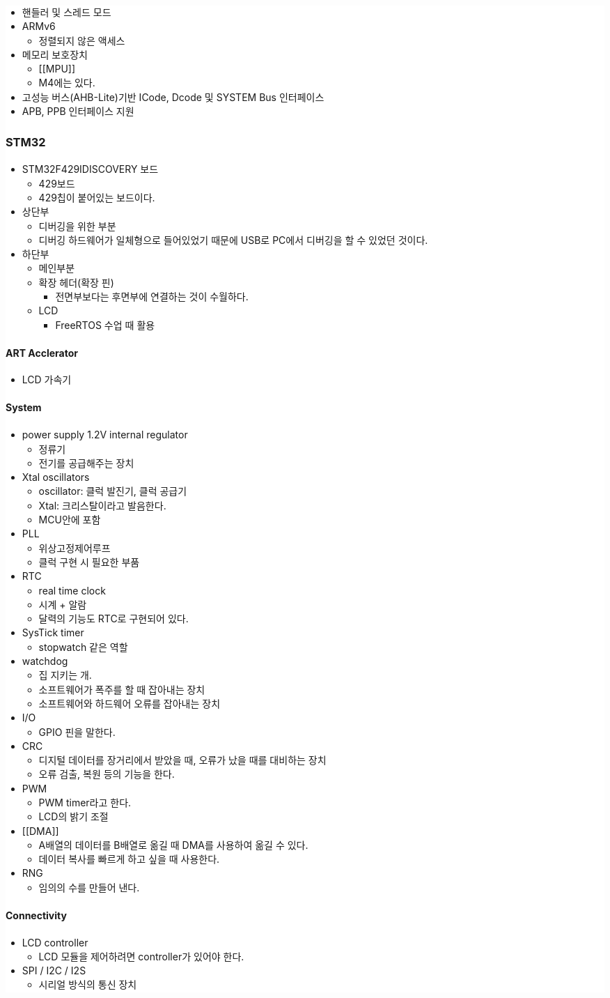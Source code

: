 - 핸들러 및 스레드 모드
- ARMv6
	- 정렬되지 않은 액세스
- 메모리 보호장치
	- [[MPU]]
	- M4에는 있다.
- 고성능 버스(AHB-Lite)기반 ICode, Dcode 및 SYSTEM Bus 인터페이스
- APB, PPB 인터페이스 지원
### STM32
- STM32F429IDISCOVERY 보드
	- 429보드
	- 429칩이 붙어있는 보드이다.
- 상단부
	- 디버깅을 위한 부분
	- 디버깅 하드웨어가 일체형으로 들어있었기 때문에 USB로 PC에서 디버깅을 할 수 있었던 것이다.
- 하단부
	- 메인부분
	- 확장 헤더(확장 핀)
		- 전면부보다는 후면부에 연결하는 것이 수월하다.
	- LCD
		- FreeRTOS 수업 때 활용
#### ART Acclerator
- LCD 가속기
#### System
- power supply  1.2V internal regulator
	- 정류기
	- 전기를 공급해주는 장치
- Xtal oscillators
	- oscillator: 클럭 발진기, 클럭 공급기
	- Xtal: 크리스탈이라고 발음한다.
	- MCU안에 포함
- PLL
	- 위상고정제어루프
	- 클럭 구현 시 필요한 부품
- RTC
	- real time clock
	- 시계 + 알람
	- 달력의 기능도 RTC로 구현되어 있다.
- SysTick timer
	- stopwatch 같은 역할
- watchdog
	- 집 지키는 개.
	- 소프트웨어가 폭주를 할 때 잡아내는 장치
	- 소프트웨어와 하드웨어 오류를 잡아내는 장치
- I/O
	- GPIO 핀을 말한다.
- CRC
	- 디지털 데이터를 장거리에서 받았을 때, 오류가 났을 때를 대비하는 장치
	- 오류 검출, 복원 등의 기능을 한다.
- PWM
	- PWM timer라고 한다.
	- LCD의 밝기 조절
- [[DMA]]
	- A배열의 데이터를 B배열로 옮길 때 DMA를 사용하여 옮길 수 있다.
	- 데이터 복사를 빠르게 하고 싶을 때 사용한다.
- RNG
	- 임의의 수를 만들어 낸다.
#### Connectivity
- LCD controller
	- LCD 모듈을 제어하려면 controller가 있어야 한다.
- SPI / I2C / I2S
	- 시리얼 방식의 통신 장치